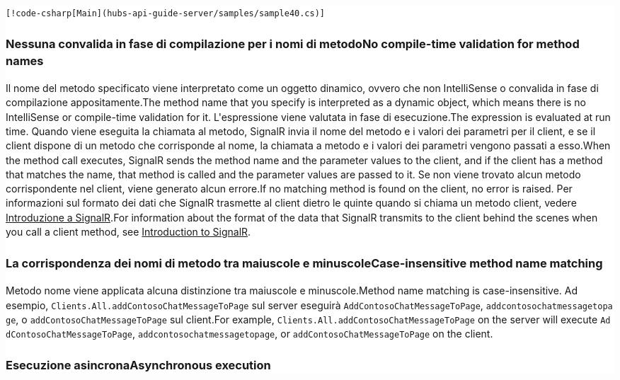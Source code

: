     [!code-csharp[Main](hubs-api-guide-server/samples/sample40.cs)]

<a id="dynamicmethodnames"></a>

### <a name="no-compile-time-validation-for-method-names"></a><span data-ttu-id="c8f62-295">Nessuna convalida in fase di compilazione per i nomi di metodo</span><span class="sxs-lookup"><span data-stu-id="c8f62-295">No compile-time validation for method names</span></span>

<span data-ttu-id="c8f62-296">Il nome del metodo specificato viene interpretato come un oggetto dinamico, ovvero che non IntelliSense o convalida in fase di compilazione appositamente.</span><span class="sxs-lookup"><span data-stu-id="c8f62-296">The method name that you specify is interpreted as a dynamic object, which means there is no IntelliSense or compile-time validation for it.</span></span> <span data-ttu-id="c8f62-297">L'espressione viene valutata in fase di esecuzione.</span><span class="sxs-lookup"><span data-stu-id="c8f62-297">The expression is evaluated at run time.</span></span> <span data-ttu-id="c8f62-298">Quando viene eseguita la chiamata al metodo, SignalR invia il nome del metodo e i valori dei parametri per il client, e se il client dispone di un metodo che corrisponde al nome, la chiamata a metodo e i valori dei parametri vengono passati a esso.</span><span class="sxs-lookup"><span data-stu-id="c8f62-298">When the method call executes, SignalR sends the method name and the parameter values to the client, and if the client has a method that matches the name, that method is called and the parameter values are passed to it.</span></span> <span data-ttu-id="c8f62-299">Se non viene trovato alcun metodo corrispondente nel client, viene generato alcun errore.</span><span class="sxs-lookup"><span data-stu-id="c8f62-299">If no matching method is found on the client, no error is raised.</span></span> <span data-ttu-id="c8f62-300">Per informazioni sul formato dei dati che SignalR trasmette al client dietro le quinte quando si chiama un metodo client, vedere [Introduzione a SignalR](../getting-started/introduction-to-signalr.md).</span><span class="sxs-lookup"><span data-stu-id="c8f62-300">For information about the format of the data that SignalR transmits to the client behind the scenes when you call a client method, see [Introduction to SignalR](../getting-started/introduction-to-signalr.md).</span></span>

<a id="caseinsensitive"></a>

### <a name="case-insensitive-method-name-matching"></a><span data-ttu-id="c8f62-301">La corrispondenza dei nomi di metodo tra maiuscole e minuscole</span><span class="sxs-lookup"><span data-stu-id="c8f62-301">Case-insensitive method name matching</span></span>

<span data-ttu-id="c8f62-302">Metodo nome viene applicata alcuna distinzione tra maiuscole e minuscole.</span><span class="sxs-lookup"><span data-stu-id="c8f62-302">Method name matching is case-insensitive.</span></span> <span data-ttu-id="c8f62-303">Ad esempio, `Clients.All.addContosoChatMessageToPage` sul server eseguirà `AddContosoChatMessageToPage`, `addcontosochatmessagetopage`, o `addContosoChatMessageToPage` sul client.</span><span class="sxs-lookup"><span data-stu-id="c8f62-303">For example, `Clients.All.addContosoChatMessageToPage` on the server will execute `AddContosoChatMessageToPage`, `addcontosochatmessagetopage`, or `addContosoChatMessageToPage` on the client.</span></span>

<a id="asyncclient"></a>

### <a name="asynchronous-execution"></a><span data-ttu-id="c8f62-304">Esecuzione asincrona</span><span class="sxs-lookup"><span data-stu-id="c8f62-304">Asynchronous execution</span></span>
